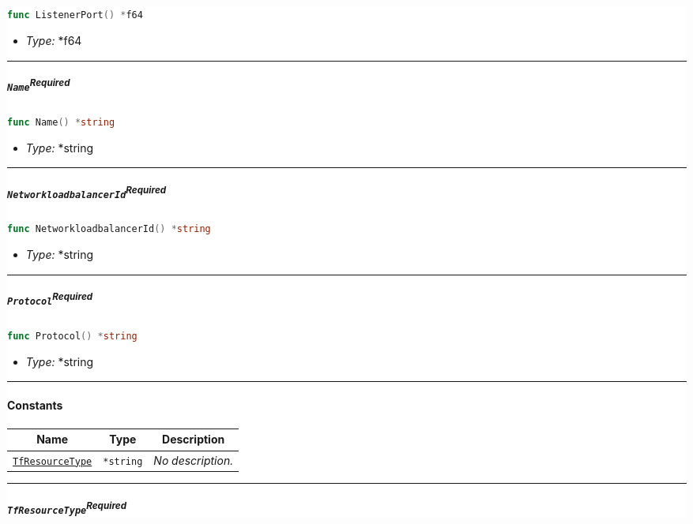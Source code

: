 ```go
func ListenerPort() *f64
```

- *Type:* *f64

---

##### `Name`<sup>Required</sup> <a name="Name" id="@cdktf/provider-ionoscloud.networkloadbalancerForwardingrule.NetworkloadbalancerForwardingrule.property.name"></a>

```go
func Name() *string
```

- *Type:* *string

---

##### `NetworkloadbalancerId`<sup>Required</sup> <a name="NetworkloadbalancerId" id="@cdktf/provider-ionoscloud.networkloadbalancerForwardingrule.NetworkloadbalancerForwardingrule.property.networkloadbalancerId"></a>

```go
func NetworkloadbalancerId() *string
```

- *Type:* *string

---

##### `Protocol`<sup>Required</sup> <a name="Protocol" id="@cdktf/provider-ionoscloud.networkloadbalancerForwardingrule.NetworkloadbalancerForwardingrule.property.protocol"></a>

```go
func Protocol() *string
```

- *Type:* *string

---

#### Constants <a name="Constants" id="Constants"></a>

| **Name** | **Type** | **Description** |
| --- | --- | --- |
| <code><a href="#@cdktf/provider-ionoscloud.networkloadbalancerForwardingrule.NetworkloadbalancerForwardingrule.property.tfResourceType">TfResourceType</a></code> | <code>*string</code> | *No description.* |

---

##### `TfResourceType`<sup>Required</sup> <a name="TfResourceType" id="@cdktf/provider-ionoscloud.networkloadbalancerForwardingrule.NetworkloadbalancerForwardingrule.property.tfResourceType"></a>
